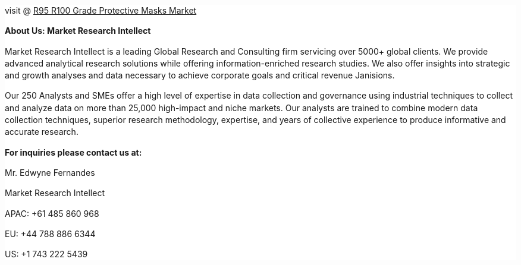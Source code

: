 visit&nbsp;@</strong>&nbsp;</span><span class="font-[700]"><a href="https://www.marketresearchintellect.com/product/global-r95-r100-grade-protective-masks-market-size-and-forecast/?utm_source=Linkedin&utm_medium=832" target="_blank" data-tracking-control-name="article-ssr-frontend-pulse_little-text-block" data-tracking-will-navigate="" data-test-link="">R95 R100 Grade Protective Masks Market</a></span></p><p><strong><span class="font-[700]">About Us: Market Research Intellect</span></strong></p><p><span class="">Market Research Intellect is a leading Global Research and Consulting firm servicing over 5000+ global clients. We provide advanced analytical research solutions while offering information-enriched research studies.&nbsp;</span>We also offer insights into strategic and growth analyses and data necessary to achieve corporate goals and critical revenue Janisions.</p><p><span class="">Our 250 Analysts and SMEs offer a high level of expertise in data collection and governance using industrial techniques to collect and analyze data on more than 25,000 high-impact and niche markets. Our analysts are trained to combine modern data collection techniques, superior research methodology, expertise, and years of collective experience to produce informative and accurate research.</span></p><p><strong>For inquiries please contact us at:</strong></p><p>Mr. Edwyne Fernandes</p><p>Market Research Intellect</p><p>APAC: +61 485 860 968</p><p>EU: +44 788 886 6344</p><p>US: +1 743 222 5439</p>
